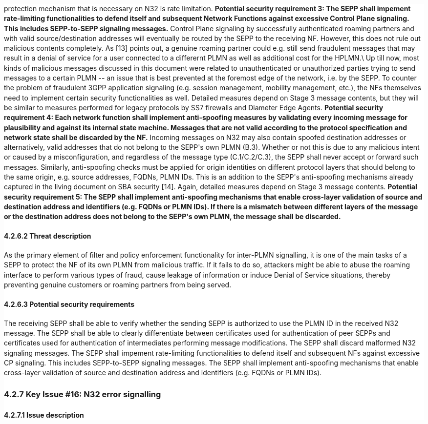 protection mechanism that is necessary on N32 is rate limitation.
**Potential security requirement 3: The SEPP shall impement rate-limiting
functionalities to defend itself and subsequent Network Functions against
excessive Control Plane signaling. This includes SEPP-to-SEPP signaling
messages.**
Control Plane signaling by successfully authenticated roaming partners and
with valid source/destination addresses will eventually be routed by the SEPP
to the receiving NF. However, this does not rule out malicious contents
completely. As [13] points out, a genuine roaming partner could e.g. still
send fraudulent messages that may result in a denial of service for a user
connected to a differernt PLMN as well as additional cost for the HPLMN.\ Up
till now, most kinds of malicious messages discussed in this document were
related to unauthenticated or unauthorized parties trying to send messages to
a certain PLMN -- an issue that is best prevented at the foremost edge of the
network, i.e. by the SEPP. To counter the problem of fraudulent 3GPP
application signaling (e.g. session management, mobility management, etc.),
the NFs themselves need to implement certain security functionalities as well.
Detailed measures depend on Stage 3 message contents, but they will be similar
to measures performed for legacy protocols by SS7 firewalls and Diameter Edge
Agents.
**Potential security requirement 4: Each network function shall implement
anti-spoofing measures by validating every incoming message for plausibility
and against its internal state machine. Messages that are not valid according
to the protocol specification and network state shall be discarded by the
NF.**
Incoming messages on N32 may also contain spoofed destination addresses or
alternatively, valid addresses that do not belong to the SEPP's own PLMN
(B.3). Whether or not this is due to any malicious intent or caused by a
misconfiguration, and regardless of the message type (C.1/C.2/C.3), the SEPP
shall never accept or forward such messages. Similarly, anti-spoofing checks
must be applied for origin identities on different protocol layers that should
belong to the same origin, e.g. source addresses, FQDNs, PLMN IDs. This is an
addition to the SEPP's anti-spoofing mechanisms already captured in the living
document on SBA security [14]. Again, detailed measures depend on Stage 3
message contents.
**Potential security requirement 5: The SEPP shall implement anti-spoofing
mechanisms that enable cross-layer validation of source and destination
address and identifiers (e.g. FQDNs or PLMN IDs). If there is a mismatch
between different layers of the message or the destination address does not
belong to the SEPP's own PLMN, the message shall be discarded.**
#### 4.2.6.2 Threat description
As the primary element of filter and policy enforcement functionality for
inter-PLMN signalling, it is one of the main tasks of a SEPP to protect the NF
of its own PLMN from malicious traffic. If it fails to do so, attackers might
be able to abuse the roaming interface to perform various types of fraud,
cause leakage of information or induce Denial of Service situations, thereby
preventing genuine customers or roaming partners from being served.
#### 4.2.6.3 Potential security requirements
The receiving SEPP shall be able to verify whether the sending SEPP is
authorized to use the PLMN ID in the received N32 message.
The SEPP shall be able to clearly differentiate between certificates used for
authentication of peer SEPPs and certificates used for authentication of
intermediates performing message modifications.
The SEPP shall discard malformed N32 signaling messages.
The SEPP shall impement rate-limiting functionalities to defend itself and
subsequent NFs against excessive CP signaling. This includes SEPP-to-SEPP
signaling messages.
The SEPP shall implement anti-spoofing mechanisms that enable cross-layer
validation of source and destination address and identifiers (e.g. FQDNs or
PLMN IDs).
### 4.2.7 Key Issue #16: N32 error signalling
#### 4.2.7.1 Issue description